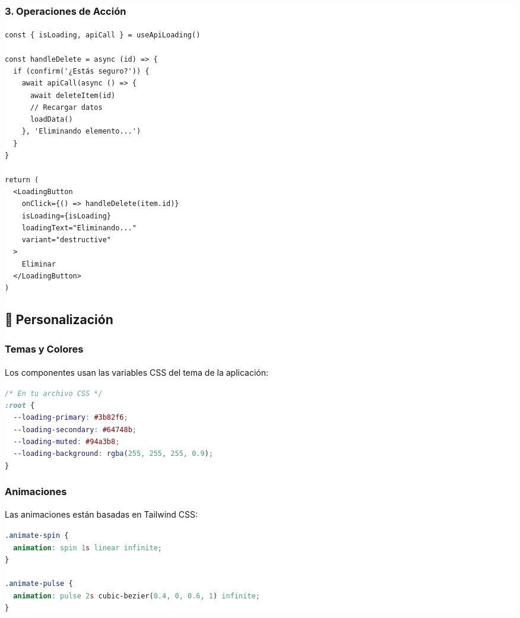 ### 3. Operaciones de Acción

```tsx
const { isLoading, apiCall } = useApiLoading()

const handleDelete = async (id) => {
  if (confirm('¿Estás seguro?')) {
    await apiCall(async () => {
      await deleteItem(id)
      // Recargar datos
      loadData()
    }, 'Eliminando elemento...')
  }
}

return (
  <LoadingButton
    onClick={() => handleDelete(item.id)}
    isLoading={isLoading}
    loadingText="Eliminando..."
    variant="destructive"
  >
    Eliminar
  </LoadingButton>
)
```

## 🎨 Personalización

### Temas y Colores

Los componentes usan las variables CSS del tema de la aplicación:

```css
/* En tu archivo CSS */
:root {
  --loading-primary: #3b82f6;
  --loading-secondary: #64748b;
  --loading-muted: #94a3b8;
  --loading-background: rgba(255, 255, 255, 0.9);
}
```

### Animaciones

Las animaciones están basadas en Tailwind CSS:

```css
.animate-spin {
  animation: spin 1s linear infinite;
}

.animate-pulse {
  animation: pulse 2s cubic-bezier(0.4, 0, 0.6, 1) infinite;
}
```
